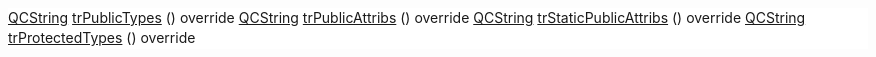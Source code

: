 <tr class="doxyMemberIndexItem">
<td class="doxyMemberIndexItemType" align="left" valign="top"><a href="/web-doxygen/docs/api/classes/qcstring">QCString</a></td>
<td class="doxyMemberIndexItemName" align="left" valign="top"><a href="#a3f41f63744a8c17868b18f225b95174e">trPublicTypes</a> () override</td>
</tr>
<tr class="doxyMemberIndexDescription">
<td class="doxyMemberIndexDescriptionLeft"></td>
<td class="doxyMemberIndexDescriptionRight">
</td>
</tr>
<tr class="doxyMemberIndexSeparator">
<td class="doxyMemberIndexSeparator" colspan="2"></td>
</tr>

<tr class="doxyMemberIndexItem">
<td class="doxyMemberIndexItemType" align="left" valign="top"><a href="/web-doxygen/docs/api/classes/qcstring">QCString</a></td>
<td class="doxyMemberIndexItemName" align="left" valign="top"><a href="#aaa5acd409e59203d28dd14d44ce95929">trPublicAttribs</a> () override</td>
</tr>
<tr class="doxyMemberIndexDescription">
<td class="doxyMemberIndexDescriptionLeft"></td>
<td class="doxyMemberIndexDescriptionRight">
</td>
</tr>
<tr class="doxyMemberIndexSeparator">
<td class="doxyMemberIndexSeparator" colspan="2"></td>
</tr>

<tr class="doxyMemberIndexItem">
<td class="doxyMemberIndexItemType" align="left" valign="top"><a href="/web-doxygen/docs/api/classes/qcstring">QCString</a></td>
<td class="doxyMemberIndexItemName" align="left" valign="top"><a href="#a10cd001d9910e39749b4fb0b86d018fc">trStaticPublicAttribs</a> () override</td>
</tr>
<tr class="doxyMemberIndexDescription">
<td class="doxyMemberIndexDescriptionLeft"></td>
<td class="doxyMemberIndexDescriptionRight">
</td>
</tr>
<tr class="doxyMemberIndexSeparator">
<td class="doxyMemberIndexSeparator" colspan="2"></td>
</tr>

<tr class="doxyMemberIndexItem">
<td class="doxyMemberIndexItemType" align="left" valign="top"><a href="/web-doxygen/docs/api/classes/qcstring">QCString</a></td>
<td class="doxyMemberIndexItemName" align="left" valign="top"><a href="#a62c1a8ea560d515b7031cabbe294b352">trProtectedTypes</a> () override</td>
</tr>
<tr class="doxyMemberIndexDescription">
<td class="doxyMemberIndexDescriptionLeft"></td>
<td class="doxyMemberIndexDescriptionRight">
</td>
</tr>
<tr class="doxyMemberIndexSeparator">
<td class="doxyMemberIndexSeparator" colspan="2"></td>
</tr>
